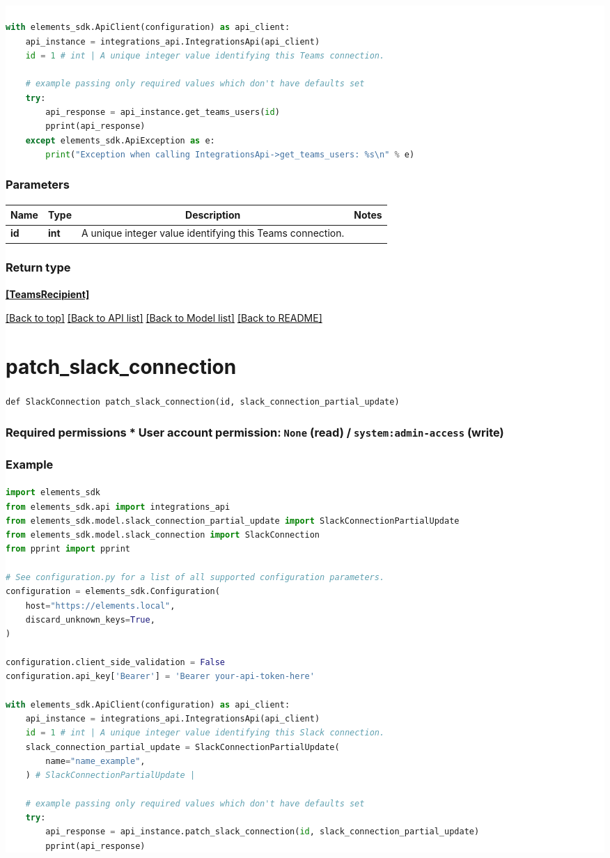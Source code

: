 ```python

with elements_sdk.ApiClient(configuration) as api_client:
    api_instance = integrations_api.IntegrationsApi(api_client)
    id = 1 # int | A unique integer value identifying this Teams connection.

    # example passing only required values which don't have defaults set
    try:
        api_response = api_instance.get_teams_users(id)
        pprint(api_response)
    except elements_sdk.ApiException as e:
        print("Exception when calling IntegrationsApi->get_teams_users: %s\n" % e)
```


### Parameters

Name | Type | Description  | Notes
------------- | ------------- | ------------- | -------------
 **id** | **int**| A unique integer value identifying this Teams connection. |

### Return type

[**[TeamsRecipient]**](TeamsRecipient.md)

[[Back to top]](#) [[Back to API list]](../#documentation-for-api-endpoints) [[Back to Model list]](../#documentation-for-models) [[Back to README]](../)

# **patch_slack_connection**
    def SlackConnection patch_slack_connection(id, slack_connection_partial_update)



### Required permissions    * User account permission: `None` (read) / `system:admin-access` (write) 

### Example


```python
import elements_sdk
from elements_sdk.api import integrations_api
from elements_sdk.model.slack_connection_partial_update import SlackConnectionPartialUpdate
from elements_sdk.model.slack_connection import SlackConnection
from pprint import pprint

# See configuration.py for a list of all supported configuration parameters.
configuration = elements_sdk.Configuration(
    host="https://elements.local",
    discard_unknown_keys=True,
)

configuration.client_side_validation = False
configuration.api_key['Bearer'] = 'Bearer your-api-token-here'

with elements_sdk.ApiClient(configuration) as api_client:
    api_instance = integrations_api.IntegrationsApi(api_client)
    id = 1 # int | A unique integer value identifying this Slack connection.
    slack_connection_partial_update = SlackConnectionPartialUpdate(
        name="name_example",
    ) # SlackConnectionPartialUpdate | 

    # example passing only required values which don't have defaults set
    try:
        api_response = api_instance.patch_slack_connection(id, slack_connection_partial_update)
        pprint(api_response)
```